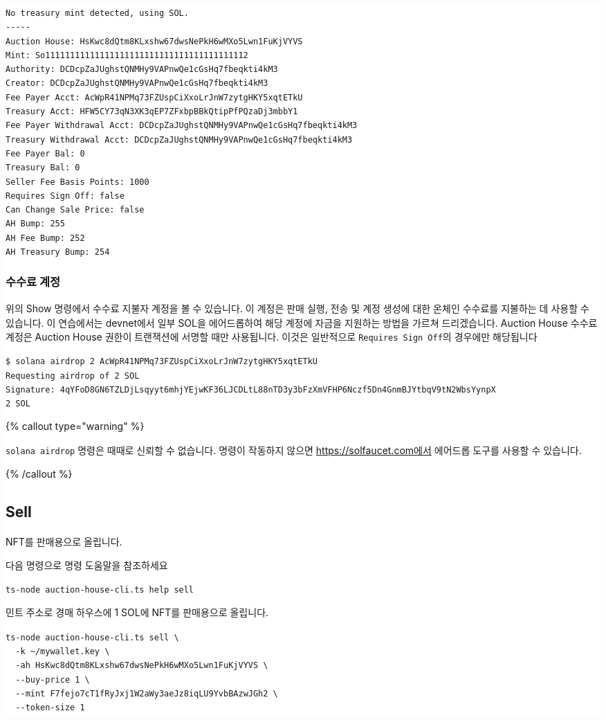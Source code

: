 ```
No treasury mint detected, using SOL.
-----
Auction House: HsKwc8dQtm8KLxshw67dwsNePkH6wMXo5Lwn1FuKjVYVS
Mint: So11111111111111111111111111111111111111112
Authority: DCDcpZaJUghstQNMHy9VAPnwQe1cGsHq7fbeqkti4kM3
Creator: DCDcpZaJUghstQNMHy9VAPnwQe1cGsHq7fbeqkti4kM3
Fee Payer Acct: AcWpR41NPMq73FZUspCiXxoLrJnW7zytgHKY5xqtETkU
Treasury Acct: HFW5CY73qN3XK3qEP7ZFxbpBBkQtipPfPQzaDj3mbbY1
Fee Payer Withdrawal Acct: DCDcpZaJUghstQNMHy9VAPnwQe1cGsHq7fbeqkti4kM3
Treasury Withdrawal Acct: DCDcpZaJUghstQNMHy9VAPnwQe1cGsHq7fbeqkti4kM3
Fee Payer Bal: 0
Treasury Bal: 0
Seller Fee Basis Points: 1000
Requires Sign Off: false
Can Change Sale Price: false
AH Bump: 255
AH Fee Bump: 252
AH Treasury Bump: 254
```

### 수수료 계정

위의 Show 명령에서 수수료 지불자 계정을 볼 수 있습니다.
이 계정은 판매 실행, 전송 및 계정 생성에 대한 온체인 수수료를 지불하는 데 사용할 수 있습니다. 이 연습에서는 devnet에서 일부 SOL을 에어드롭하여 해당 계정에 자금을 지원하는 방법을 가르쳐 드리겠습니다. Auction House 수수료 계정은 Auction House 권한이 트랜잭션에 서명할 때만 사용됩니다. 이것은 일반적으로 `Requires Sign Off`의 경우에만 해당됩니다

```
$ solana airdrop 2 AcWpR41NPMq73FZUspCiXxoLrJnW7zytgHKY5xqtETkU
Requesting airdrop of 2 SOL
Signature: 4qYFoD8GN6TZLDjLsqyyt6mhjYEjwKF36LJCDLtL88nTD3y3bFzXmVFHP6Nczf5Dn4GnmBJYtbqV9tN2WbsYynpX
2 SOL
```

{% callout type="warning" %}

`solana airdrop` 명령은 때때로 신뢰할 수 없습니다. 명령이 작동하지 않으면 https://solfaucet.com에서 에어드롭 도구를 사용할 수 있습니다.

{% /callout %}

## Sell

NFT를 판매용으로 올립니다.

다음 명령으로 명령 도움말을 참조하세요

```
ts-node auction-house-cli.ts help sell
```

민트 주소로 경매 하우스에 1 SOL에 NFT를 판매용으로 올립니다.

```
ts-node auction-house-cli.ts sell \
  -k ~/mywallet.key \
  -ah HsKwc8dQtm8KLxshw67dwsNePkH6wMXo5Lwn1FuKjVYVS \
  --buy-price 1 \
  --mint F7fejo7cT1fRyJxj1W2aWy3aeJz8iqLU9YvbBAzwJGh2 \
  --token-size 1
```
